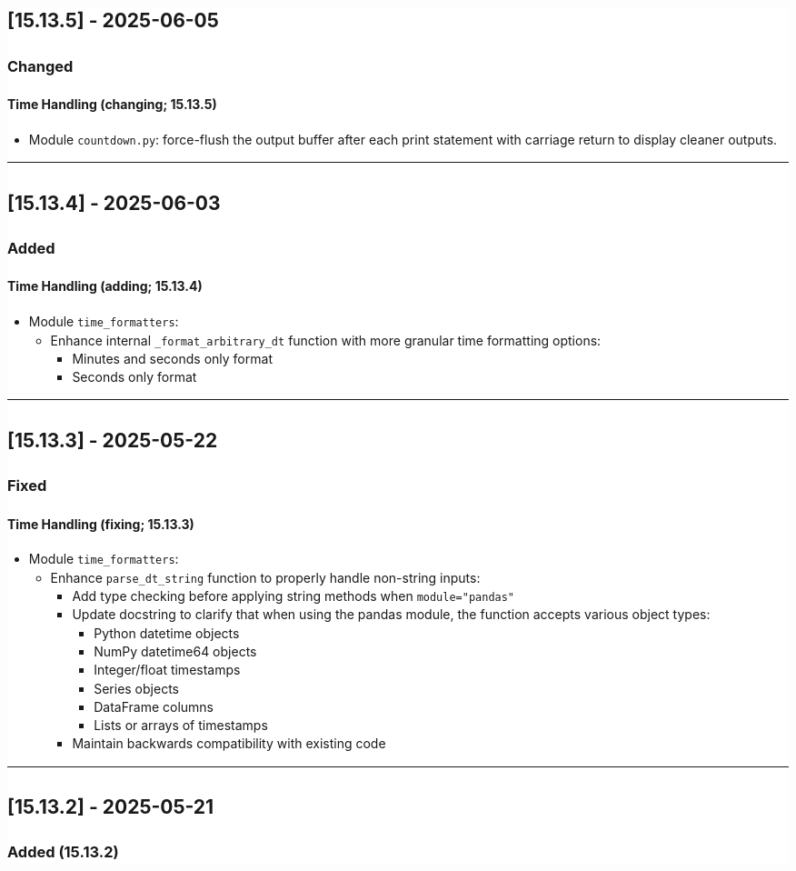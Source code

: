 
## [15.13.5] - 2025-06-05

### Changed

#### **Time Handling** (changing; 15.13.5)

- Module `countdown.py`: force-flush the output buffer after each print statement with carriage return to display cleaner outputs.

---

## [15.13.4] - 2025-06-03

### Added

#### **Time Handling** (adding; 15.13.4)

- Module `time_formatters`:
  - Enhance internal `_format_arbitrary_dt` function with more granular time formatting options:
    - Minutes and seconds only format
    - Seconds only format

---

## [15.13.3] - 2025-05-22

### Fixed

#### **Time Handling** (fixing; 15.13.3)

- Module `time_formatters`:
  - Enhance `parse_dt_string` function to properly handle non-string inputs:
    - Add type checking before applying string methods when `module="pandas"`
    - Update docstring to clarify that when using the pandas module, the function accepts various object types:
      - Python datetime objects
      - NumPy datetime64 objects
      - Integer/float timestamps
      - Series objects
      - DataFrame columns
      - Lists or arrays of timestamps
    - Maintain backwards compatibility with existing code

---

## [15.13.2] - 2025-05-21

### Added (15.13.2)
